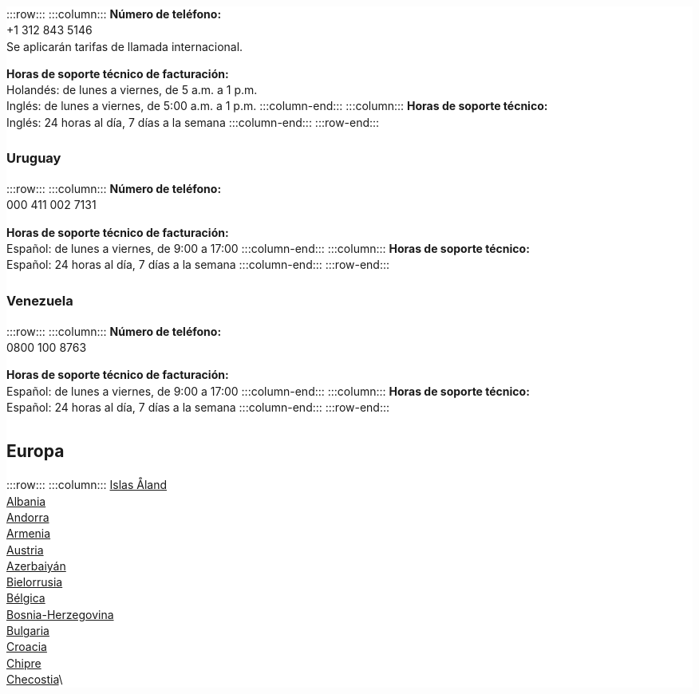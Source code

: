 :::row:::
   :::column:::
**Número de teléfono:**\
+1 312 843 5146\
Se aplicarán tarifas de llamada internacional.

**Horas de soporte técnico de facturación:**\
Holandés: de lunes a viernes, de 5 a.m. a 1 p.m. \
Inglés: de lunes a viernes, de 5:00 a.m. a 1 p.m.
   :::column-end:::
   :::column:::
**Horas de soporte técnico:**\
Inglés: 24 horas al día, 7 días a la semana
   :::column-end:::
:::row-end:::

### <a name="uruguay"></a>Uruguay

:::row:::
   :::column:::
**Número de teléfono:**\
000 411 002 7131

**Horas de soporte técnico de facturación:**\
Español: de lunes a viernes, de 9:00 a 17:00
   :::column-end:::
   :::column:::
**Horas de soporte técnico:**\
Español: 24 horas al día, 7 días a la semana
   :::column-end:::
:::row-end:::

### <a name="venezuela"></a>Venezuela

:::row:::
   :::column:::
**Número de teléfono:**\
0800 100 8763

**Horas de soporte técnico de facturación:**\
Español: de lunes a viernes, de 9:00 a 17:00
   :::column-end:::
   :::column:::
**Horas de soporte técnico:**\
Español: 24 horas al día, 7 días a la semana
   :::column-end:::
:::row-end:::

## <a name="europe"></a>Europa

:::row:::
   :::column:::
[Islas Åland](#åland-islands)\
[Albania](#albania)\
[Andorra](#andorra)\
[Armenia](#armenia)\
[Austria](#austria)\
[Azerbaiyán](#azerbaijan)\
[Bielorrusia](#belarus)\
[Bélgica](#belgium)\
[Bosnia-Herzegovina](#bosnia-and-herzegovina)\
[Bulgaria](#bulgaria)\
[Croacia](#croatia)\
[Chipre](#cyprus)\
[Checostia](#czechia)\
